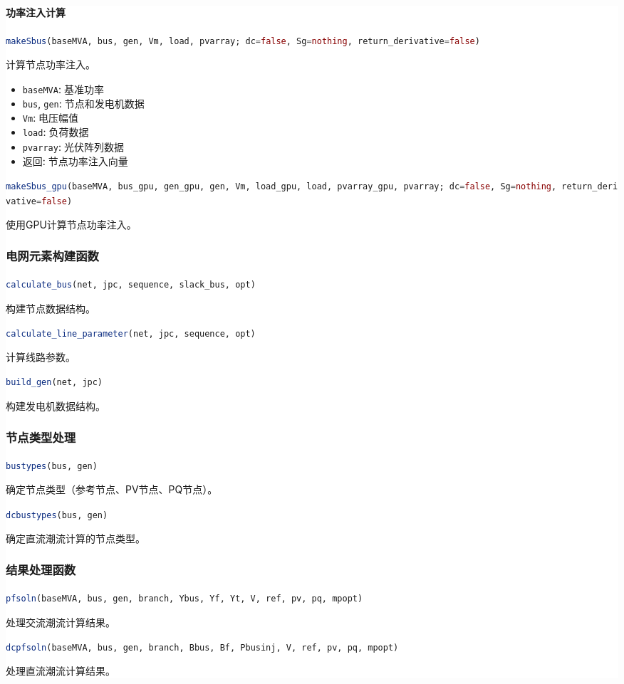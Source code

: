 #### 功率注入计算

```julia
makeSbus(baseMVA, bus, gen, Vm, load, pvarray; dc=false, Sg=nothing, return_derivative=false)
```
计算节点功率注入。
- `baseMVA`: 基准功率
- `bus`, `gen`: 节点和发电机数据
- `Vm`: 电压幅值
- `load`: 负荷数据
- `pvarray`: 光伏阵列数据
- 返回: 节点功率注入向量

```julia
makeSbus_gpu(baseMVA, bus_gpu, gen_gpu, gen, Vm, load_gpu, load, pvarray_gpu, pvarray; dc=false, Sg=nothing, return_derivative=false)
```
使用GPU计算节点功率注入。

### 电网元素构建函数

```julia
calculate_bus(net, jpc, sequence, slack_bus, opt)
```
构建节点数据结构。

```julia
calculate_line_parameter(net, jpc, sequence, opt)
```
计算线路参数。

```julia
build_gen(net, jpc)
```
构建发电机数据结构。

### 节点类型处理

```julia
bustypes(bus, gen)
```
确定节点类型（参考节点、PV节点、PQ节点）。

```julia
dcbustypes(bus, gen)
```
确定直流潮流计算的节点类型。

### 结果处理函数

```julia
pfsoln(baseMVA, bus, gen, branch, Ybus, Yf, Yt, V, ref, pv, pq, mpopt)
```
处理交流潮流计算结果。

```julia
dcpfsoln(baseMVA, bus, gen, branch, Bbus, Bf, Pbusinj, V, ref, pv, pq, mpopt)
```
处理直流潮流计算结果。
